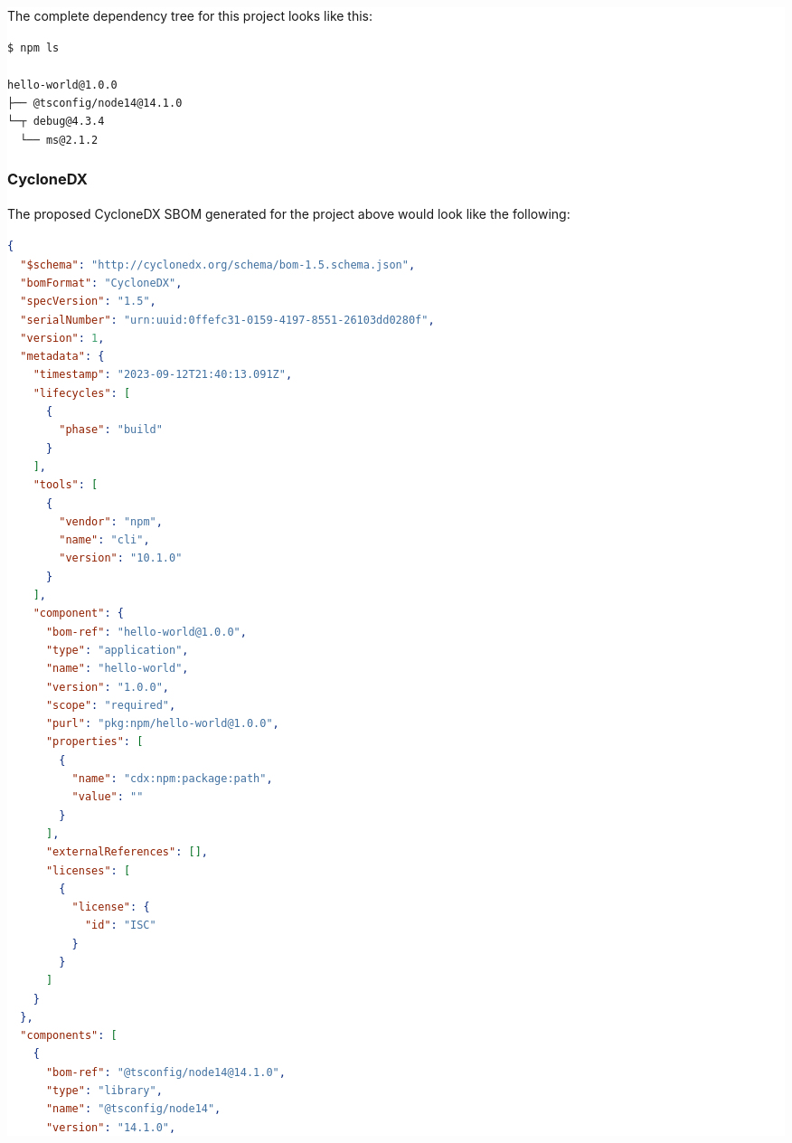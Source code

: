 The complete dependency tree for this project looks like this:

```
$ npm ls

hello-world@1.0.0
├── @tsconfig/node14@14.1.0
└─┬ debug@4.3.4
  └── ms@2.1.2
```


### CycloneDX

The proposed CycloneDX SBOM generated for the project above would look like the following:

```json
{
  "$schema": "http://cyclonedx.org/schema/bom-1.5.schema.json",
  "bomFormat": "CycloneDX",
  "specVersion": "1.5",
  "serialNumber": "urn:uuid:0ffefc31-0159-4197-8551-26103dd0280f",
  "version": 1,
  "metadata": {
    "timestamp": "2023-09-12T21:40:13.091Z",
    "lifecycles": [
      {
        "phase": "build"
      }
    ],
    "tools": [
      {
        "vendor": "npm",
        "name": "cli",
        "version": "10.1.0"
      }
    ],
    "component": {
      "bom-ref": "hello-world@1.0.0",
      "type": "application",
      "name": "hello-world",
      "version": "1.0.0",
      "scope": "required",
      "purl": "pkg:npm/hello-world@1.0.0",
      "properties": [
        {
          "name": "cdx:npm:package:path",
          "value": ""
        }
      ],
      "externalReferences": [],
      "licenses": [
        {
          "license": {
            "id": "ISC"
          }
        }
      ]
    }
  },
  "components": [
    {
      "bom-ref": "@tsconfig/node14@14.1.0",
      "type": "library",
      "name": "@tsconfig/node14",
      "version": "14.1.0",
```